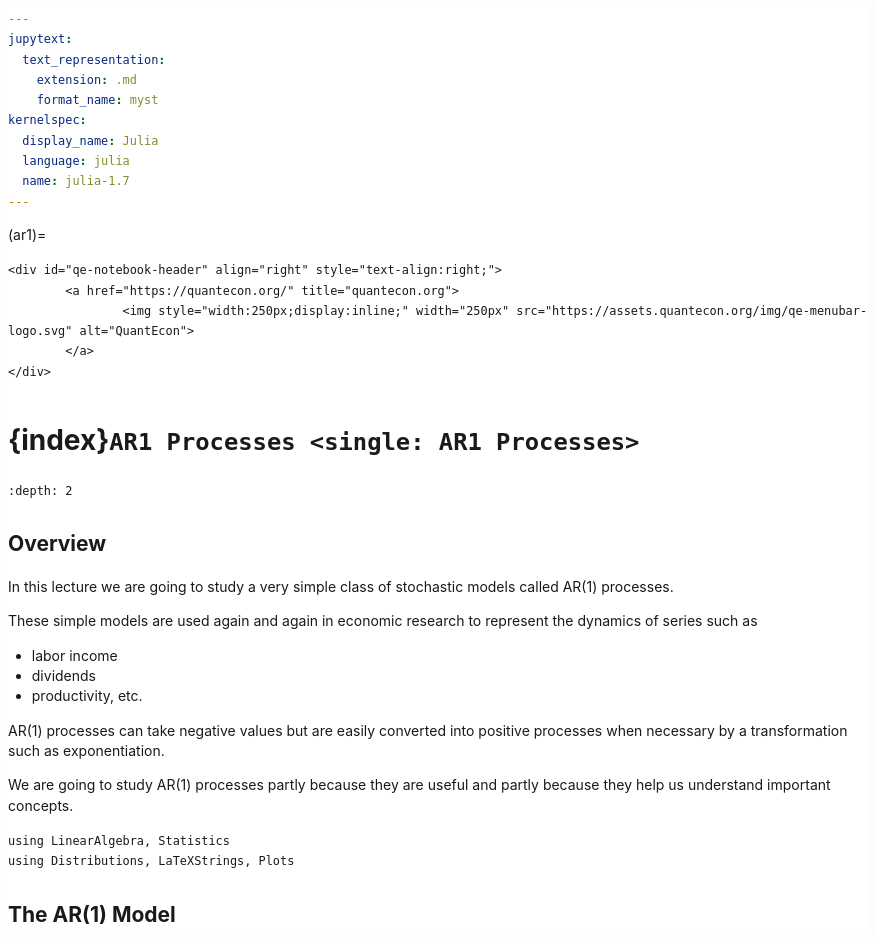 ```yaml
---
jupytext:
  text_representation:
    extension: .md
    format_name: myst
kernelspec:
  display_name: Julia
  language: julia
  name: julia-1.7
---
```


(ar1)=
```{raw} html
<div id="qe-notebook-header" align="right" style="text-align:right;">
        <a href="https://quantecon.org/" title="quantecon.org">
                <img style="width:250px;display:inline;" width="250px" src="https://assets.quantecon.org/img/qe-menubar-logo.svg" alt="QuantEcon">
        </a>
</div>
```

# {index}`AR1 Processes <single: AR1 Processes>`

```{contents} Contents
:depth: 2
```

## Overview

In this lecture we are going to study a very simple class of stochastic
models called AR(1) processes.

These simple models are used again and again in economic research to represent the dynamics of series such as

* labor income
* dividends
* productivity, etc.

AR(1) processes can take negative values but are easily converted into positive processes when necessary by a transformation such as exponentiation.

We are going to study AR(1) processes partly because they are useful and
partly because they help us understand important concepts.

```{code-cell} julia
using LinearAlgebra, Statistics
using Distributions, LaTeXStrings, Plots
```

## The AR(1) Model

